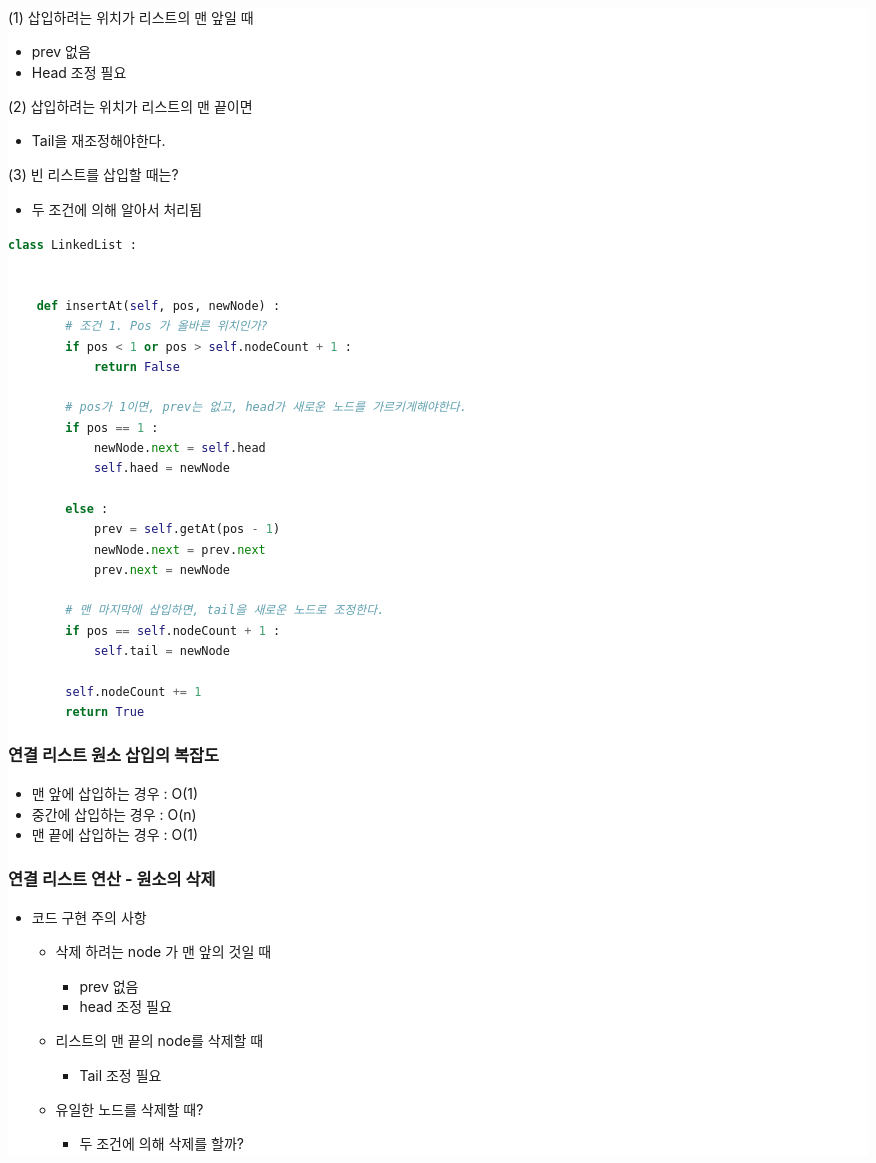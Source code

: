 (1) 삽입하려는 위치가 리스트의 맨 앞일 때
* prev 없음
* Head 조정 필요

(2) 삽입하려는 위치가 리스트의 맨 끝이면
* Tail을 재조정해야한다.

(3) 빈 리스트를 삽입할 때는?
* 두 조건에 의해 알아서 처리됨


```python
class LinkedList :


    def insertAt(self, pos, newNode) :
        # 조건 1. Pos 가 올바른 위치인가?
        if pos < 1 or pos > self.nodeCount + 1 :
            return False

        # pos가 1이면, prev는 없고, head가 새로운 노드를 가르키게해야한다.
        if pos == 1 :
            newNode.next = self.head
            self.haed = newNode 

        else :
            prev = self.getAt(pos - 1)
            newNode.next = prev.next
            prev.next = newNode 

        # 맨 마지막에 삽입하면, tail을 새로운 노드로 조정한다.
        if pos == self.nodeCount + 1 :
            self.tail = newNode 

        self.nodeCount += 1
        return True
```
### 연결 리스트 원소 삽입의 복잡도
* 맨 앞에 삽입하는 경우 : O(1)
* 중간에 삽입하는 경우 : O(n)
* 맨 끝에 삽입하는 경우 : O(1)

### 연결 리스트 연산 - 원소의 삭제
* 코드 구현 주의 사항
    * 삭제 하려는 node 가 맨 앞의 것일 때
        * prev 없음
        * head 조정 필요

    * 리스트의 맨 끝의 node를 삭제할 때
        * Tail 조정 필요

    * 유일한 노드를 삭제할 때?
        *  두 조건에 의해 삭제를 할까?
